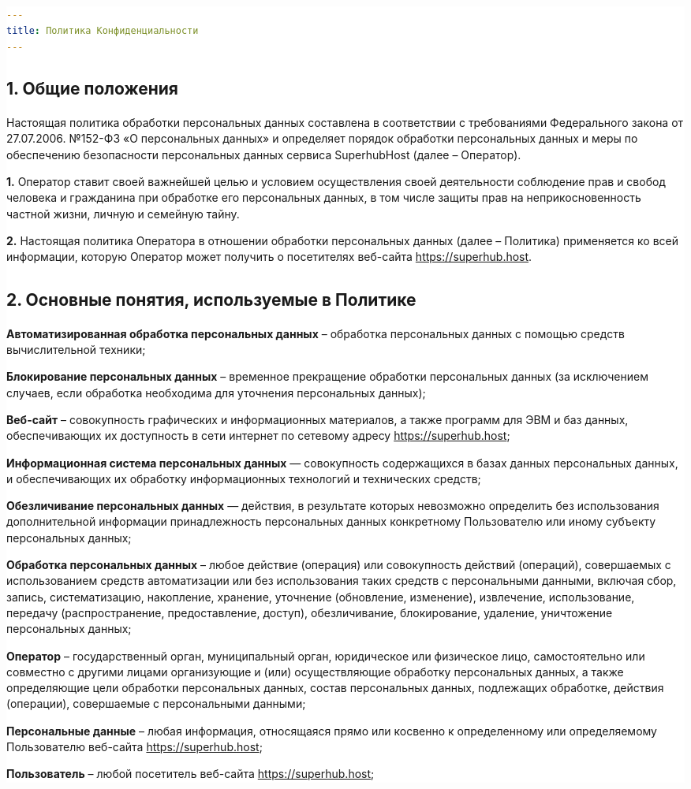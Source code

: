 ```yaml
---
title: Политика Конфиденциальности
---
```


## 1. Общие положения

Настоящая политика обработки персональных данных составлена в соответствии с требованиями Федерального закона от 27.07.2006. №152-ФЗ «О персональных данных» и определяет порядок обработки персональных данных и меры по обеспечению безопасности персональных данных сервиса SuperhubHost (далее – Оператор).

**1\.** Оператор ставит своей важнейшей целью и условием осуществления своей деятельности соблюдение прав и свобод человека и гражданина при обработке его персональных данных, в том числе защиты прав на неприкосновенность частной жизни, личную и семейную тайну.

**2\.** Настоящая политика Оператора в отношении обработки персональных данных (далее – Политика) применяется ко всей информации, которую Оператор может получить о посетителях веб-сайта https://superhub.host.

## 2. Основные понятия, используемые в Политике

**Автоматизированная обработка персональных данных** – обработка персональных данных с помощью средств вычислительной техники;

**Блокирование персональных данных** – временное прекращение обработки персональных данных (за исключением случаев, если обработка необходима для уточнения персональных данных);

**Веб-сайт** – совокупность графических и информационных материалов, а также программ для ЭВМ и баз данных, обеспечивающих их доступность в сети интернет по сетевому адресу https://superhub.host;

**Информационная система персональных данных** — совокупность содержащихся в базах данных персональных данных, и обеспечивающих их обработку информационных технологий и технических средств;

**Обезличивание персональных данных** — действия, в результате которых невозможно определить без использования дополнительной информации принадлежность персональных данных конкретному Пользователю или иному субъекту персональных данных;

**Обработка персональных данных** – любое действие (операция) или совокупность действий (операций), совершаемых с использованием средств автоматизации или без использования таких средств с персональными данными, включая сбор, запись, систематизацию, накопление, хранение, уточнение (обновление, изменение), извлечение, использование, передачу (распространение, предоставление, доступ), обезличивание, блокирование, удаление, уничтожение персональных данных;

**Оператор** – государственный орган, муниципальный орган, юридическое или физическое лицо, самостоятельно или совместно с другими лицами организующие и (или) осуществляющие обработку персональных данных, а также определяющие цели обработки персональных данных, состав персональных данных, подлежащих обработке, действия (операции), совершаемые с персональными данными;

**Персональные данные** – любая информация, относящаяся прямо или косвенно к определенному или определяемому Пользователю веб-сайта https://superhub.host;

**Пользователь** – любой посетитель веб-сайта https://superhub.host;
